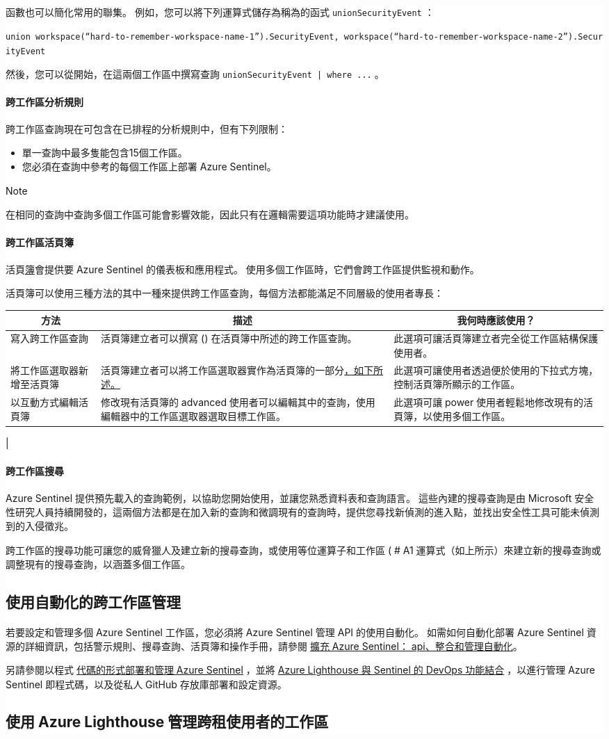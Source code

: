 函數也可以簡化常用的聯集。 例如，您可以將下列運算式儲存為稱為的函式 `unionSecurityEvent` ：

`union workspace(“hard-to-remember-workspace-name-1”).SecurityEvent, workspace(“hard-to-remember-workspace-name-2”).SecurityEvent`

然後，您可以從開始，在這兩個工作區中撰寫查詢 `unionSecurityEvent | where ...` 。

#### <a name="cross-workspace-analytics-rules"></a>跨工作區分析規則<a name="scheduled-alerts"></a>

跨工作區查詢現在可包含在已排程的分析規則中，但有下列限制：

- 單一查詢中最多隻能包含15個工作區。
- 您必須在查詢中參考的每個工作區上部署 Azure Sentinel。

> [!NOTE] 
> 在相同的查詢中查詢多個工作區可能會影響效能，因此只有在邏輯需要這項功能時才建議使用。

#### <a name="cross-workspace-workbooks"></a>跨工作區活頁簿<a name="using-cross-workspace-workbooks"></a>

活頁[簿](./overview.md#workbooks)會提供要 Azure Sentinel 的儀表板和應用程式。 使用多個工作區時，它們會跨工作區提供監視和動作。

活頁簿可以使用三種方法的其中一種來提供跨工作區查詢，每個方法都能滿足不同層級的使用者專長：

| 方法  | 描述 | 我何時應該使用？ |
|---------|-------------|--------------------|
| 寫入跨工作區查詢 | 活頁簿建立者可以撰寫 () 在活頁簿中所述的跨工作區查詢。 | 此選項可讓活頁簿建立者完全從工作區結構保護使用者。 |
| 將工作區選取器新增至活頁簿 | 活頁簿建立者可以將工作區選取器實作為活頁簿的一部分[，如下所述。](https://techcommunity.microsoft.com/t5/azure-sentinel/making-your-azure-sentinel-workbooks-multi-tenant-or-multi/ba-p/1402357) | 此選項可讓使用者透過便於使用的下拉式方塊，控制活頁簿所顯示的工作區。 |
| 以互動方式編輯活頁簿 | 修改現有活頁簿的 advanced 使用者可以編輯其中的查詢，使用編輯器中的工作區選取器選取目標工作區。 | 此選項可讓 power 使用者輕鬆地修改現有的活頁簿，以使用多個工作區。 |
|

#### <a name="cross-workspace-hunting"></a>跨工作區搜尋

Azure Sentinel 提供預先載入的查詢範例，以協助您開始使用，並讓您熟悉資料表和查詢語言。 這些內建的搜尋查詢是由 Microsoft 安全性研究人員持續開發的，這兩個方法都是在加入新的查詢和微調現有的查詢時，提供您尋找新偵測的進入點，並找出安全性工具可能未偵測到的入侵徵兆。  

跨工作區的搜尋功能可讓您的威脅獵人及建立新的搜尋查詢，或使用等位運算子和工作區 ( # A1 運算式（如上所示）來建立新的搜尋查詢或調整現有的搜尋查詢，以涵蓋多個工作區。

## <a name="cross-workspace-management-using-automation"></a>使用自動化的跨工作區管理

若要設定和管理多個 Azure Sentinel 工作區，您必須將 Azure Sentinel 管理 API 的使用自動化。 如需如何自動化部署 Azure Sentinel 資源的詳細資訊，包括警示規則、搜尋查詢、活頁簿和操作手冊，請參閱 [擴充 Azure Sentinel： api、整合和管理自動化](https://techcommunity.microsoft.com/t5/azure-sentinel/extending-azure-sentinel-apis-integration-and-management/ba-p/1116885)。

另請參閱以程式 [代碼的形式部署和管理 Azure Sentinel](https://techcommunity.microsoft.com/t5/azure-sentinel/deploying-and-managing-azure-sentinel-as-code/ba-p/1131928) ，並將 [Azure Lighthouse 與 Sentinel 的 DevOps 功能結合](https://techcommunity.microsoft.com/t5/azure-sentinel/combining-azure-lighthouse-with-sentinel-s-devops-capabilities/ba-p/1210966) ，以進行管理 Azure Sentinel 即程式碼，以及從私人 GitHub 存放庫部署和設定資源。 

## <a name="managing-workspaces-across-tenants-using-azure-lighthouse"></a>使用 Azure Lighthouse 管理跨租使用者的工作區

